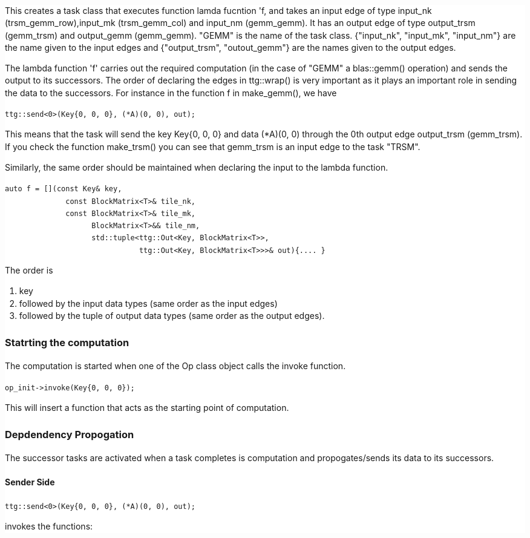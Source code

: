This creates a task class that executes function lamda fucntion 'f, and takes an input edge of type input_nk (trsm_gemm_row),input_mk (trsm_gemm_col) and input_nm (gemm_gemm). It has an output edge of type output_trsm (gemm_trsm) and output_gemm (gemm_gemm). "GEMM" is the name of the task class. {"input_nk", "input_mk", "input_nm"} are the name given to the input edges and {"output_trsm", "outout_gemm"} are the names given to the output edges. 

The lambda function 'f' carries out the required computation (in the case of "GEMM" a blas::gemm() operation) and sends the output to its successors. The order of declaring the edges in ttg::wrap() is very important as it plays an important role in sending the data to the successors. For instance in the function f in make_gemm(), we have

```
ttg::send<0>(Key{0, 0, 0}, (*A)(0, 0), out);
```

This means that the task will send the key Key{0, 0, 0} and data (*A)(0, 0) through the 0th output edge output_trsm (gemm_trsm). If you check the function make_trsm() you can see that gemm_trsm is an input edge to the task "TRSM". 

Similarly, the same order should be maintained when declaring the input to the lambda function. 
```
auto f = [](const Key& key,
              const BlockMatrix<T>& tile_nk,
              const BlockMatrix<T>& tile_mk,
                    BlockMatrix<T>&& tile_nm,
                    std::tuple<ttg::Out<Key, BlockMatrix<T>>,
                               ttg::Out<Key, BlockMatrix<T>>>& out){.... }
```

The order is 
1. key
2. followed by the input data types (same order as the input edges)
3. followed by the tuple of output data types (same order as the output edges).  

### Statrting the computation

The computation is started when one of the Op class object calls the invoke function. 

```
op_init->invoke(Key{0, 0, 0});
```

This will insert a function that acts as the starting point of computation.

### Depdendency Propogation

The successor tasks are activated when a task completes is computation and propogates/sends its data to its successors. 

#### Sender Side


```
ttg::send<0>(Key{0, 0, 0}, (*A)(0, 0), out);
```

invokes the functions:
